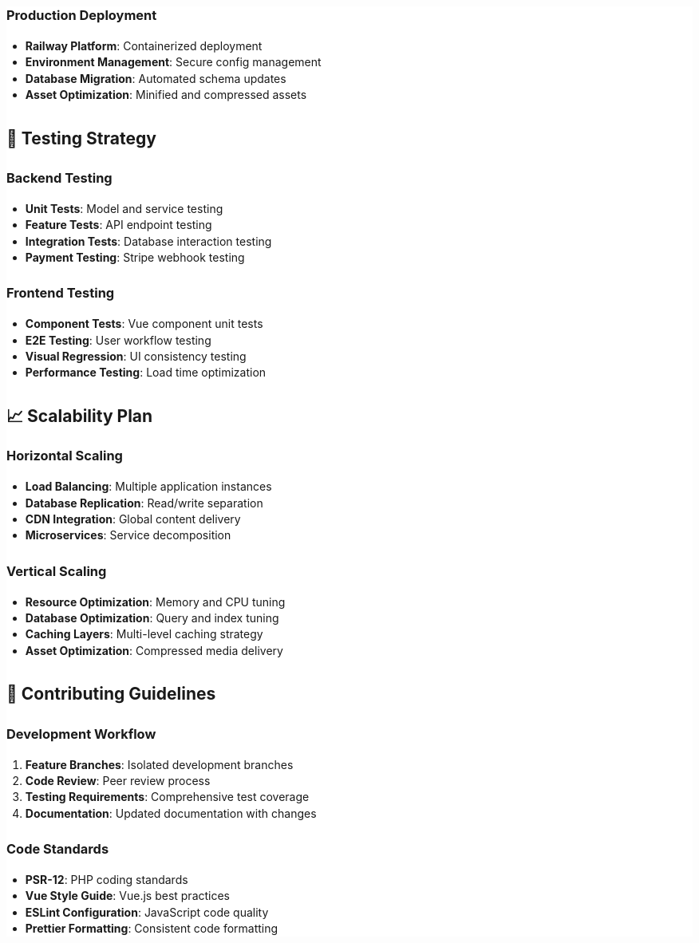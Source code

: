 ### Production Deployment
- **Railway Platform**: Containerized deployment
- **Environment Management**: Secure config management
- **Database Migration**: Automated schema updates
- **Asset Optimization**: Minified and compressed assets

## 🧪 Testing Strategy

### Backend Testing
- **Unit Tests**: Model and service testing
- **Feature Tests**: API endpoint testing
- **Integration Tests**: Database interaction testing
- **Payment Testing**: Stripe webhook testing

### Frontend Testing
- **Component Tests**: Vue component unit tests
- **E2E Testing**: User workflow testing
- **Visual Regression**: UI consistency testing
- **Performance Testing**: Load time optimization

## 📈 Scalability Plan

### Horizontal Scaling
- **Load Balancing**: Multiple application instances
- **Database Replication**: Read/write separation
- **CDN Integration**: Global content delivery
- **Microservices**: Service decomposition

### Vertical Scaling
- **Resource Optimization**: Memory and CPU tuning
- **Database Optimization**: Query and index tuning
- **Caching Layers**: Multi-level caching strategy
- **Asset Optimization**: Compressed media delivery

## 🤝 Contributing Guidelines

### Development Workflow
1. **Feature Branches**: Isolated development branches
2. **Code Review**: Peer review process
3. **Testing Requirements**: Comprehensive test coverage
4. **Documentation**: Updated documentation with changes

### Code Standards
- **PSR-12**: PHP coding standards
- **Vue Style Guide**: Vue.js best practices
- **ESLint Configuration**: JavaScript code quality
- **Prettier Formatting**: Consistent code formatting
